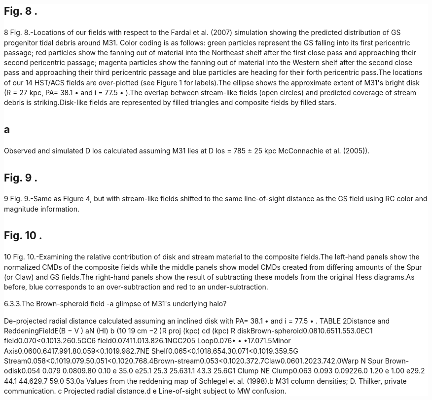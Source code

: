 
## Fig. 8 .
8
Fig. 8.-Locations of our fields with respect to the Fardal et al. (2007) simulation showing the predicted distribution of GS progenitor tidal debris around M31. Color coding is as follows: green particles represent the GS falling into its first pericentric passage; red particles show the fanning out of material into the Northeast shelf after the first close pass and approaching their second pericentric passage; magenta particles show the fanning out of material into the Western shelf after the second close pass and approaching their third pericentric passage and blue particles are heading for their forth pericentric pass.The locations of our 14 HST/ACS fields are over-plotted (see Figure 1 for labels).The ellipse shows the approximate extent of M31's bright disk (R = 27 kpc, PA= 38.1 • and i = 77.5 • ).The overlap between stream-like fields (open circles) and predicted coverage of stream debris is striking.Disk-like fields are represented by filled triangles and composite fields by filled stars.


## a

Observed and simulated D los calculated assuming M31 lies at D los = 785 ± 25 kpc McConnachie et al. (2005)).


## Fig. 9 .
9
Fig. 9.-Same as Figure 4, but with stream-like fields shifted to the same line-of-sight distance as the GS field using RC color and magnitude information.


## Fig. 10 .
10
Fig. 10.-Examining the relative contribution of disk and stream material to the composite fields.The left-hand panels show the normalized CMDs of the composite fields while the middle panels show model CMDs created from differing amounts of the Spur (or Claw) and GS fields.The right-hand panels show the result of subtracting these models from the original Hess diagrams.As before, blue corresponds to an over-subtraction and red to an under-subtraction.




6.3.3.The Brown-spheroid field -a glimpse of M31's underlying halo?




De-projected radial distance calculated assuming an inclined disk with PA= 38.1 • and i = 77.5 • .
TABLE 2Distance and ReddeningFieldE(B − V ) aN (HI) b (10 19 cm −2 )R proj (kpc) cd (kpc) R diskBrown-spheroid0.0810.6511.553.0EC1 field0.070<0.1013.260.5GC6 field0.07411.013.826.1NGC205 Loop0.076• • •17.071.5Minor Axis0.0600.6417.991.80.059<0.1019.982.7NE Shelf0.065<0.1018.654.30.071<0.1019.359.5G Stream0.058<0.1019.079.50.051<0.1020.768.4Brown-stream0.053<0.1020.372.7Claw0.0601.2023.742.0Warp N Spur Brown-odisk0.054 0.079 0.0809.80 0.10 e 35.0 e25.1 25.3 25.631.1 43.3 25.6G1 Clump NE Clump0.063 0.093 0.09226.0 1.20 e 1.00 e29.2 44.1 44.629.7 59.0 53.0a Values from the reddening map of Schlegel et al. (1998).b M31 column densities; D. Thilker, private communication.
c Projected radial distance.d e Line-of-sight subject to MW confusion.
